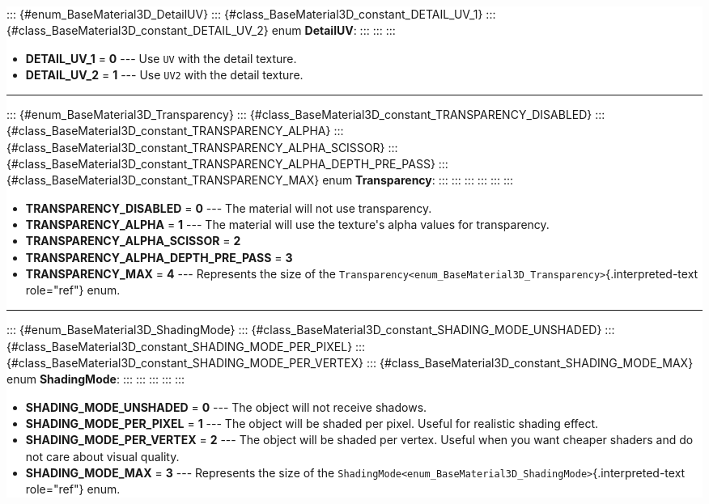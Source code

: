 ::: {#enum_BaseMaterial3D_DetailUV}
::: {#class_BaseMaterial3D_constant_DETAIL_UV_1}
::: {#class_BaseMaterial3D_constant_DETAIL_UV_2}
enum **DetailUV**:
:::
:::
:::

-   **DETAIL\_UV\_1** = **0** \-\-- Use `UV` with the detail texture.
-   **DETAIL\_UV\_2** = **1** \-\-- Use `UV2` with the detail texture.

------------------------------------------------------------------------

::: {#enum_BaseMaterial3D_Transparency}
::: {#class_BaseMaterial3D_constant_TRANSPARENCY_DISABLED}
::: {#class_BaseMaterial3D_constant_TRANSPARENCY_ALPHA}
::: {#class_BaseMaterial3D_constant_TRANSPARENCY_ALPHA_SCISSOR}
::: {#class_BaseMaterial3D_constant_TRANSPARENCY_ALPHA_DEPTH_PRE_PASS}
::: {#class_BaseMaterial3D_constant_TRANSPARENCY_MAX}
enum **Transparency**:
:::
:::
:::
:::
:::
:::

-   **TRANSPARENCY\_DISABLED** = **0** \-\-- The material will not use
    transparency.
-   **TRANSPARENCY\_ALPHA** = **1** \-\-- The material will use the
    texture\'s alpha values for transparency.
-   **TRANSPARENCY\_ALPHA\_SCISSOR** = **2**
-   **TRANSPARENCY\_ALPHA\_DEPTH\_PRE\_PASS** = **3**
-   **TRANSPARENCY\_MAX** = **4** \-\-- Represents the size of the
    `Transparency<enum_BaseMaterial3D_Transparency>`{.interpreted-text
    role="ref"} enum.

------------------------------------------------------------------------

::: {#enum_BaseMaterial3D_ShadingMode}
::: {#class_BaseMaterial3D_constant_SHADING_MODE_UNSHADED}
::: {#class_BaseMaterial3D_constant_SHADING_MODE_PER_PIXEL}
::: {#class_BaseMaterial3D_constant_SHADING_MODE_PER_VERTEX}
::: {#class_BaseMaterial3D_constant_SHADING_MODE_MAX}
enum **ShadingMode**:
:::
:::
:::
:::
:::

-   **SHADING\_MODE\_UNSHADED** = **0** \-\-- The object will not
    receive shadows.
-   **SHADING\_MODE\_PER\_PIXEL** = **1** \-\-- The object will be
    shaded per pixel. Useful for realistic shading effect.
-   **SHADING\_MODE\_PER\_VERTEX** = **2** \-\-- The object will be
    shaded per vertex. Useful when you want cheaper shaders and do not
    care about visual quality.
-   **SHADING\_MODE\_MAX** = **3** \-\-- Represents the size of the
    `ShadingMode<enum_BaseMaterial3D_ShadingMode>`{.interpreted-text
    role="ref"} enum.
